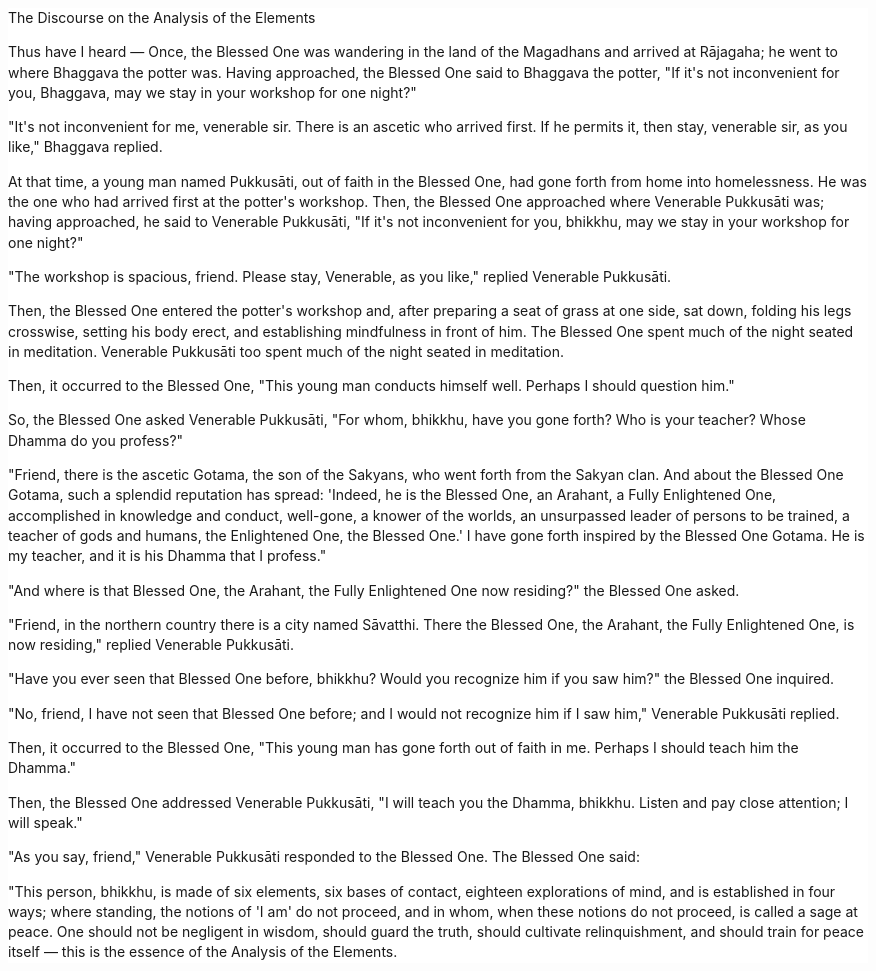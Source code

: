 The Discourse on the Analysis of the Elements

Thus have I heard — Once, the Blessed One was wandering in the land of the Magadhans and arrived at Rājagaha; he went to where Bhaggava the potter was. Having approached, the Blessed One said to Bhaggava the potter, "If it's not inconvenient for you, Bhaggava, may we stay in your workshop for one night?"

"It's not inconvenient for me, venerable sir. There is an ascetic who arrived first. If he permits it, then stay, venerable sir, as you like," Bhaggava replied.

At that time, a young man named Pukkusāti, out of faith in the Blessed One, had gone forth from home into homelessness. He was the one who had arrived first at the potter's workshop. Then, the Blessed One approached where Venerable Pukkusāti was; having approached, he said to Venerable Pukkusāti, "If it's not inconvenient for you, bhikkhu, may we stay in your workshop for one night?"

"The workshop is spacious, friend. Please stay, Venerable, as you like," replied Venerable Pukkusāti.

Then, the Blessed One entered the potter's workshop and, after preparing a seat of grass at one side, sat down, folding his legs crosswise, setting his body erect, and establishing mindfulness in front of him. The Blessed One spent much of the night seated in meditation. Venerable Pukkusāti too spent much of the night seated in meditation.

Then, it occurred to the Blessed One, "This young man conducts himself well. Perhaps I should question him."

So, the Blessed One asked Venerable Pukkusāti, "For whom, bhikkhu, have you gone forth? Who is your teacher? Whose Dhamma do you profess?"

"Friend, there is the ascetic Gotama, the son of the Sakyans, who went forth from the Sakyan clan. And about the Blessed One Gotama, such a splendid reputation has spread: 'Indeed, he is the Blessed One, an Arahant, a Fully Enlightened One, accomplished in knowledge and conduct, well-gone, a knower of the worlds, an unsurpassed leader of persons to be trained, a teacher of gods and humans, the Enlightened One, the Blessed One.' I have gone forth inspired by the Blessed One Gotama. He is my teacher, and it is his Dhamma that I profess."

"And where is that Blessed One, the Arahant, the Fully Enlightened One now residing?" the Blessed One asked.

"Friend, in the northern country there is a city named Sāvatthi. There the Blessed One, the Arahant, the Fully Enlightened One, is now residing," replied Venerable Pukkusāti.

"Have you ever seen that Blessed One before, bhikkhu? Would you recognize him if you saw him?" the Blessed One inquired.

"No, friend, I have not seen that Blessed One before; and I would not recognize him if I saw him," Venerable Pukkusāti replied.

Then, it occurred to the Blessed One, "This young man has gone forth out of faith in me. Perhaps I should teach him the Dhamma."

Then, the Blessed One addressed Venerable Pukkusāti, "I will teach you the Dhamma, bhikkhu. Listen and pay close attention; I will speak."

"As you say, friend," Venerable Pukkusāti responded to the Blessed One. The Blessed One said:

"This person, bhikkhu, is made of six elements, six bases of contact, eighteen explorations of mind, and is established in four ways; where standing, the notions of 'I am' do not proceed, and in whom, when these notions do not proceed, is called a sage at peace. One should not be negligent in wisdom, should guard the truth, should cultivate relinquishment, and should train for peace itself — this is the essence of the Analysis of the Elements.
